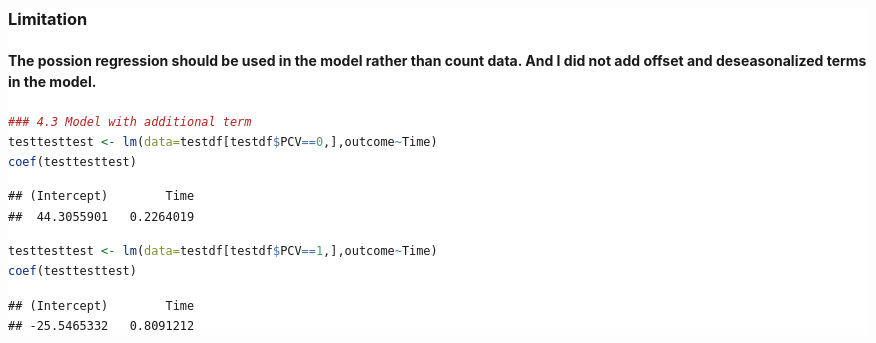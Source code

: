 ### Limitation

#### The possion regression should be used in the model rather than count data. And I did not add offset and deseasonalized terms in the model.

```r
### 4.3 Model with additional term
testtesttest <- lm(data=testdf[testdf$PCV==0,],outcome~Time)
coef(testtesttest)
```

    ## (Intercept)        Time
    ##  44.3055901   0.2264019

```r
testtesttest <- lm(data=testdf[testdf$PCV==1,],outcome~Time)
coef(testtesttest)
```

    ## (Intercept)        Time
    ## -25.5465332   0.8091212
